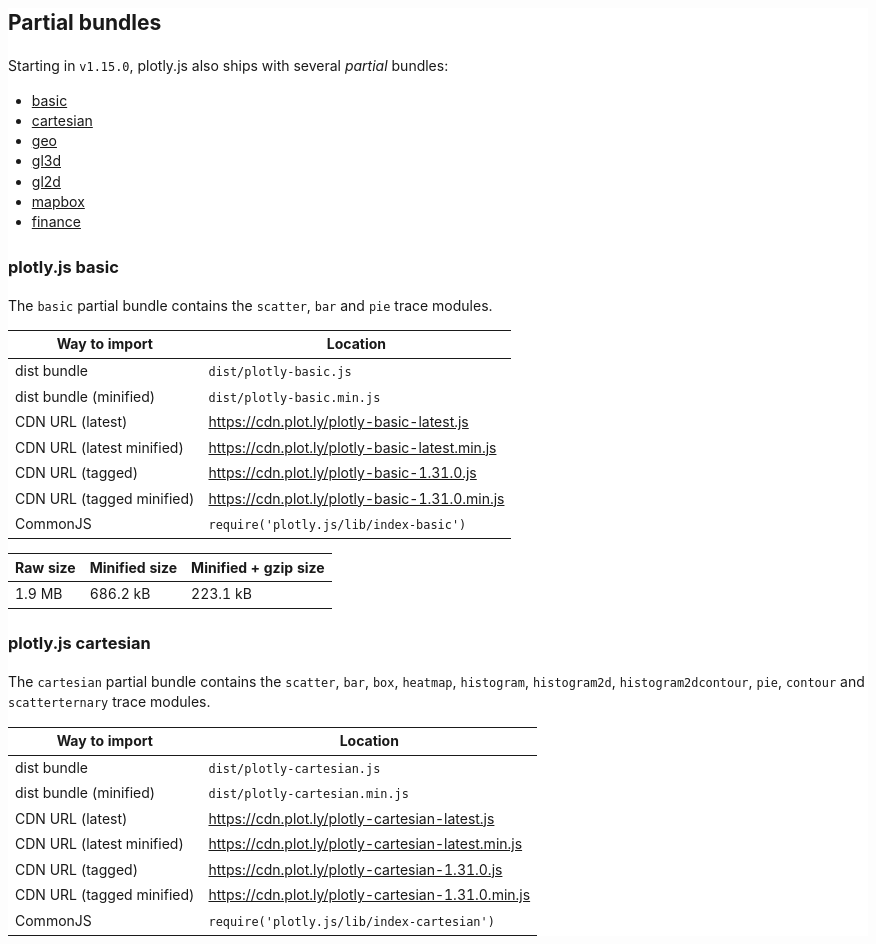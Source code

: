 ## Partial bundles

Starting in `v1.15.0`, plotly.js also ships with several _partial_ bundles:

- [basic](#plotlyjs-basic)
- [cartesian](#plotlyjs-cartesian)
- [geo](#plotlyjs-geo)
- [gl3d](#plotlyjs-gl3d)
- [gl2d](#plotlyjs-gl2d)
- [mapbox](#plotlyjs-mapbox)
- [finance](#plotlyjs-finance)

### plotly.js basic

The `basic` partial bundle contains the `scatter`, `bar` and `pie` trace modules.

| Way to import | Location |
|---------------|----------|
| dist bundle | `dist/plotly-basic.js` |
| dist bundle (minified) | `dist/plotly-basic.min.js` |
| CDN URL (latest) | https://cdn.plot.ly/plotly-basic-latest.js |
| CDN URL (latest minified) | https://cdn.plot.ly/plotly-basic-latest.min.js |
| CDN URL (tagged) | https://cdn.plot.ly/plotly-basic-1.31.0.js |
| CDN URL (tagged minified) | https://cdn.plot.ly/plotly-basic-1.31.0.min.js |
| CommonJS | `require('plotly.js/lib/index-basic')` |

| Raw size | Minified size | Minified + gzip size |
|------|-----------------|------------------------|
| 1.9 MB | 686.2 kB | 223.1 kB |

### plotly.js cartesian

The `cartesian` partial bundle contains the `scatter`, `bar`, `box`, `heatmap`, `histogram`, `histogram2d`, `histogram2dcontour`, `pie`, `contour` and `scatterternary` trace modules.

| Way to import | Location |
|---------------|----------|
| dist bundle | `dist/plotly-cartesian.js` |
| dist bundle (minified) | `dist/plotly-cartesian.min.js` |
| CDN URL (latest) | https://cdn.plot.ly/plotly-cartesian-latest.js |
| CDN URL (latest minified) | https://cdn.plot.ly/plotly-cartesian-latest.min.js |
| CDN URL (tagged) | https://cdn.plot.ly/plotly-cartesian-1.31.0.js |
| CDN URL (tagged minified) | https://cdn.plot.ly/plotly-cartesian-1.31.0.min.js |
| CommonJS | `require('plotly.js/lib/index-cartesian')` |

